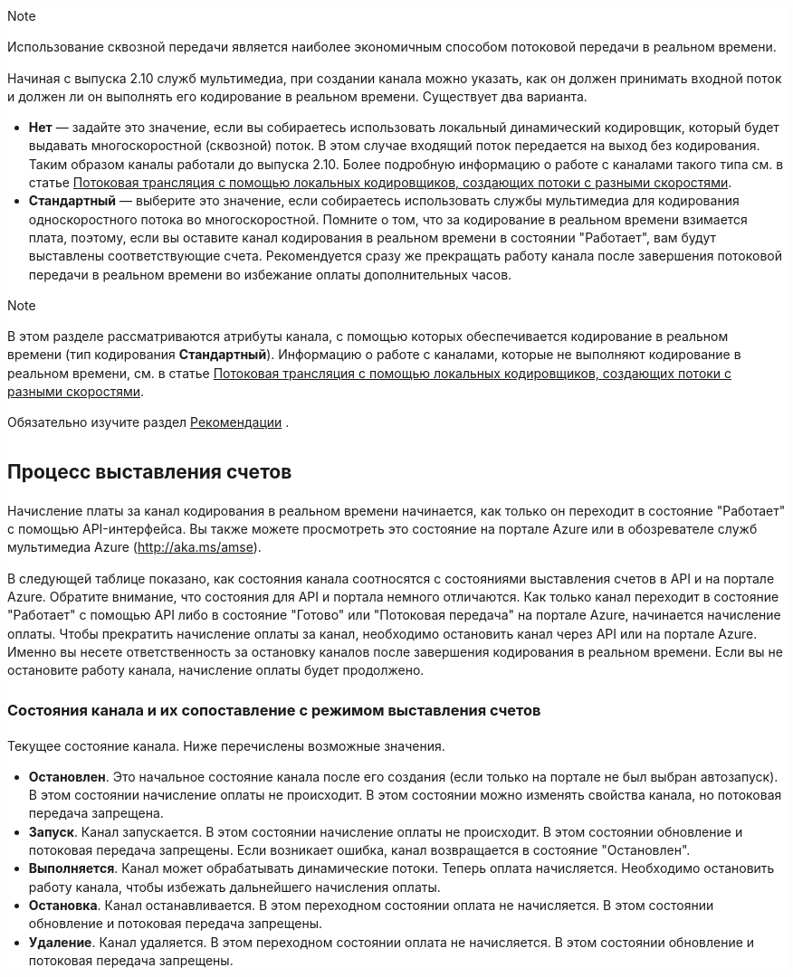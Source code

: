   > [!NOTE]
  > Использование сквозной передачи является наиболее экономичным способом потоковой передачи в реальном времени.
  > 
  > 

Начиная с выпуска 2.10 служб мультимедиа, при создании канала можно указать, как он должен принимать входной поток и должен ли он выполнять его кодирование в реальном времени. Существует два варианта.

* **Нет** — задайте это значение, если вы собираетесь использовать локальный динамический кодировщик, который будет выдавать многоскоростной (сквозной) поток. В этом случае входящий поток передается на выход без кодирования. Таким образом каналы работали до выпуска 2.10.  Более подробную информацию о работе с каналами такого типа см. в статье [Потоковая трансляция с помощью локальных кодировщиков, создающих потоки с разными скоростями](media-services-live-streaming-with-onprem-encoders.md).
* **Стандартный** — выберите это значение, если собираетесь использовать службы мультимедиа для кодирования односкоростного потока во многоскоростной. Помните о том, что за кодирование в реальном времени взимается плата, поэтому, если вы оставите канал кодирования в реальном времени в состоянии "Работает", вам будут выставлены соответствующие счета.  Рекомендуется сразу же прекращать работу канала после завершения потоковой передачи в реальном времени во избежание оплаты дополнительных часов.

> [!NOTE]
> В этом разделе рассматриваются атрибуты канала, с помощью которых обеспечивается кодирование в реальном времени (тип кодирования **Стандартный**). Информацию о работе с каналами, которые не выполняют кодирование в реальном времени, см. в статье [Потоковая трансляция с помощью локальных кодировщиков, создающих потоки с разными скоростями](media-services-live-streaming-with-onprem-encoders.md).
> 
> Обязательно изучите раздел [Рекомендации](media-services-manage-live-encoder-enabled-channels.md#Considerations) .
> 
> 

## <a name="billing-implications"></a>Процесс выставления счетов
Начисление платы за канал кодирования в реальном времени начинается, как только он переходит в состояние "Работает" с помощью API-интерфейса.   Вы также можете просмотреть это состояние на портале Azure или в обозревателе служб мультимедиа Azure (http://aka.ms/amse).

В следующей таблице показано, как состояния канала соотносятся с состояниями выставления счетов в API и на портале Azure. Обратите внимание, что состояния для API и портала немного отличаются. Как только канал переходит в состояние "Работает" с помощью API либо в состояние "Готово" или "Потоковая передача" на портале Azure, начинается начисление оплаты.
Чтобы прекратить начисление оплаты за канал, необходимо остановить канал через API или на портале Azure.
Именно вы несете ответственность за остановку каналов после завершения кодирования в реальном времени.  Если вы не остановите работу канала, начисление оплаты будет продолжено.

### <a id="states"></a>Состояния канала и их сопоставление с режимом выставления счетов
Текущее состояние канала. Ниже перечислены возможные значения.

* **Остановлен**. Это начальное состояние канала после его создания (если только на портале не был выбран автозапуск). В этом состоянии начисление оплаты не происходит. В этом состоянии можно изменять свойства канала, но потоковая передача запрещена.
* **Запуск**. Канал запускается. В этом состоянии начисление оплаты не происходит. В этом состоянии обновление и потоковая передача запрещены. Если возникает ошибка, канал возвращается в состояние "Остановлен".
* **Выполняется**. Канал может обрабатывать динамические потоки. Теперь оплата начисляется. Необходимо остановить работу канала, чтобы избежать дальнейшего начисления оплаты. 
* **Остановка**. Канал останавливается. В этом переходном состоянии оплата не начисляется. В этом состоянии обновление и потоковая передача запрещены.
* **Удаление**. Канал удаляется. В этом переходном состоянии оплата не начисляется. В этом состоянии обновление и потоковая передача запрещены.


[live-overview]: ./media/media-services-manage-live-encoder-enabled-channels/media-services-live-streaming-new.png